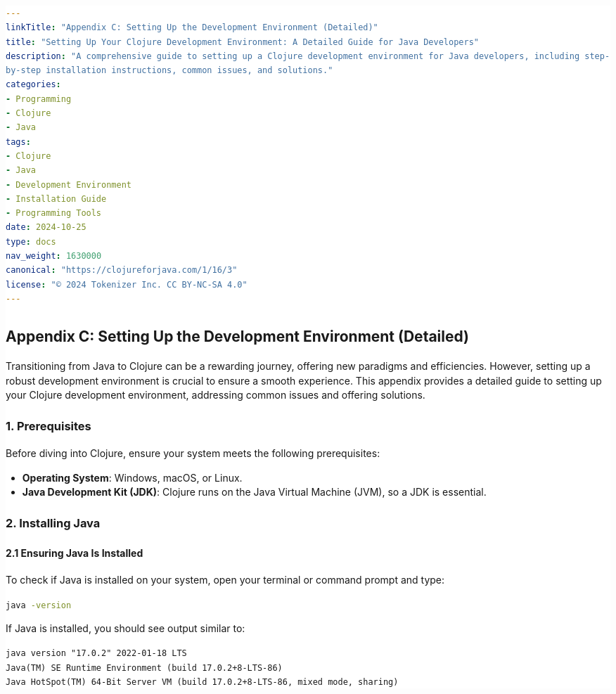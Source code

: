 ```yaml
---
linkTitle: "Appendix C: Setting Up the Development Environment (Detailed)"
title: "Setting Up Your Clojure Development Environment: A Detailed Guide for Java Developers"
description: "A comprehensive guide to setting up a Clojure development environment for Java developers, including step-by-step installation instructions, common issues, and solutions."
categories:
- Programming
- Clojure
- Java
tags:
- Clojure
- Java
- Development Environment
- Installation Guide
- Programming Tools
date: 2024-10-25
type: docs
nav_weight: 1630000
canonical: "https://clojureforjava.com/1/16/3"
license: "© 2024 Tokenizer Inc. CC BY-NC-SA 4.0"
---
```


## Appendix C: Setting Up the Development Environment (Detailed)

Transitioning from Java to Clojure can be a rewarding journey, offering new paradigms and efficiencies. However, setting up a robust development environment is crucial to ensure a smooth experience. This appendix provides a detailed guide to setting up your Clojure development environment, addressing common issues and offering solutions.

### 1. Prerequisites

Before diving into Clojure, ensure your system meets the following prerequisites:

- **Operating System**: Windows, macOS, or Linux.
- **Java Development Kit (JDK)**: Clojure runs on the Java Virtual Machine (JVM), so a JDK is essential.

### 2. Installing Java

#### 2.1 Ensuring Java Is Installed

To check if Java is installed on your system, open your terminal or command prompt and type:

```bash
java -version
```

If Java is installed, you should see output similar to:

```
java version "17.0.2" 2022-01-18 LTS
Java(TM) SE Runtime Environment (build 17.0.2+8-LTS-86)
Java HotSpot(TM) 64-Bit Server VM (build 17.0.2+8-LTS-86, mixed mode, sharing)
```
